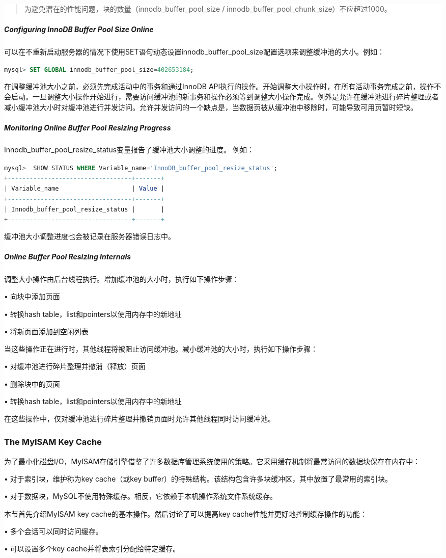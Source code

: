 > 为避免潜在的性能问题，块的数量（innodb_buffer_pool_size / innodb_buffer_pool_chunk_size）不应超过1000。

##### Configuring InnoDB Buffer Pool Size Online

可以在不重新启动服务器的情况下使用SET语句动态设置innodb_buffer_pool_size配置选项来调整缓冲池的大小。例如：

```sql
mysql> SET GLOBAL innodb_buffer_pool_size=402653184;
```

在调整缓冲池大小之前，必须先完成活动中的事务和通过InnoDB API执行的操作。开始调整大小操作时，在所有活动事务完成之前，操作不会启动。一旦调整大小操作开始进行，需要访问缓冲池的新事务和操作必须等到调整大小操作完成。例外是允许在缓冲池进行碎片整理或者减小缓冲池大小时对缓冲池进行并发访问。允许并发访问的一个缺点是，当数据页被从缓冲池中移除时，可能导致可用页暂时短缺。

##### Monitoring Online Buffer Pool Resizing Progress

Innodb_buffer_pool_resize_status变量报告了缓冲池大小调整的进度。 例如：

```sql
mysql>  SHOW STATUS WHERE Variable_name='InnoDB_buffer_pool_resize_status';
+----------------------------------+-------+
| Variable_name                    | Value |
+----------------------------------+-------+
| Innodb_buffer_pool_resize_status |       |
+----------------------------------+-------+
```

缓冲池大小调整进度也会被记录在服务器错误日志中。

##### Online Buffer Pool Resizing Internals

调整大小操作由后台线程执行。增加缓冲池的大小时，执行如下操作步骤：

• 向块中添加页面

• 转换hash table，list和pointers以使用内存中的新地址

• 将新页面添加到空闲列表

当这些操作正在进行时，其他线程将被阻止访问缓冲池。减小缓冲池的大小时，执行如下操作步骤：

• 对缓冲池进行碎片整理并撤消（释放）页面

• 删除块中的页面

• 转换hash table，list和pointers以使用内存中的新地址

在这些操作中，仅对缓冲池进行碎片整理并撤销页面时允许其他线程同时访问缓冲池。

### The MyISAM Key Cache

为了最小化磁盘I/O，MyISAM存储引擎借鉴了许多数据库管理系统使用的策略。它采用缓存机制将最常访问的数据块保存在内存中：

• 对于索引块，维护称为key cache（或key buffer）的特殊结构。该结构包含许多块缓冲区，其中放置了最常用的索引块。

• 对于数据块，MySQL不使用特殊缓存。相反，它依赖于本机操作系统文件系统缓存。

本节首先介绍MyISAM key cache的基本操作。然后讨论了可以提高key cache性能并更好地控制缓存操作的功能：

• 多个会话可以同时访问缓存。

• 可以设置多个key cache并将表索引分配给特定缓存。
